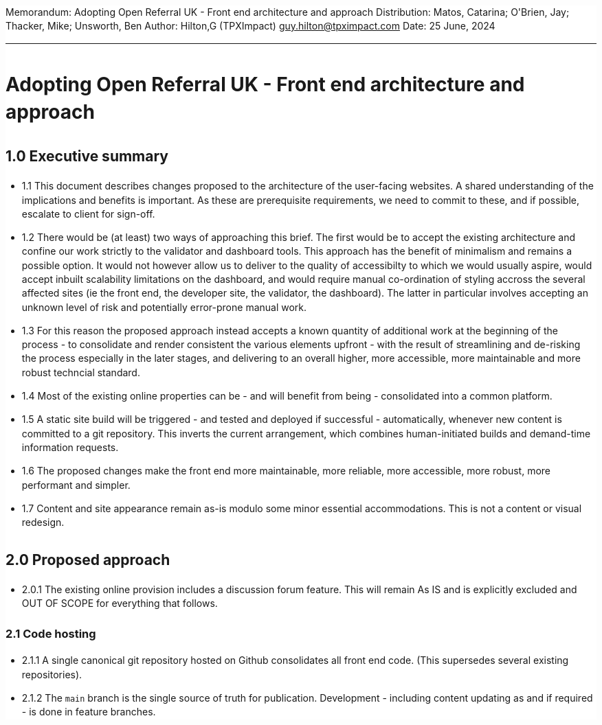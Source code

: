 Memorandum: Adopting Open Referral UK - Front end architecture and approach
Distribution: Matos, Catarina; O'Brien, Jay; Thacker, Mike; Unsworth, Ben
Author: Hilton,G (TPXImpact) guy.hilton@tpximpact.com
Date: 25 June, 2024

---

# Adopting Open Referral UK - Front end architecture and approach

## 1.0 Executive summary

- 1.1 This document describes changes proposed to the architecture of the user-facing websites. A shared understanding of the implications and benefits is important. As these are prerequisite requirements, we need to commit to these, and if possible, escalate to client for sign-off.

- 1.2 There would be (at least) two ways of approaching this brief. The first would be to accept the existing architecture and confine our work strictly to the validator and dashboard tools. This approach has the benefit of minimalism and remains a possible option. It would not however allow us to deliver to the quality of accessibilty to which we would usually aspire, would accept inbuilt scalability limitations on the dashboard, and would require manual co-ordination of styling accross the several affected sites (ie the front end, the developer site, the validator, the dashboard). The latter in particular involves accepting an unknown level of risk and potentially error-prone manual work.

- 1.3 For this reason the proposed approach instead accepts a known quantity of additional work at the beginning of the process - to consolidate and render consistent the various elements upfront - with the result of streamlining and de-risking the process especially in the later stages, and delivering to an overall higher, more accessible, more maintainable and more robust techncial standard.

- 1.4 Most of the existing online properties can be - and will benefit from being - consolidated into a common platform.

- 1.5 A static site build will be triggered - and tested and deployed if successful - automatically, whenever new content is committed to a git repository. This inverts the current arrangement, which combines human-initiated builds and demand-time information requests.

- 1.6 The proposed changes make the front end more maintainable, more reliable, more accessible, more robust, more performant and simpler.

- 1.7 Content and site appearance remain as-is modulo some minor essential accommodations. This is not a content or visual redesign.

## 2.0 Proposed approach

- 2.0.1 The existing online provision includes a discussion forum feature. This will remain As IS and is explicitly excluded and OUT OF SCOPE for everything that follows.

### 2.1 Code hosting

- 2.1.1 A single canonical git repository hosted on Github consolidates all front end code. (This supersedes several existing repositories).

- 2.1.2 The `main` branch is the single source of truth for publication. Development - including content updating as and if required - is done in feature branches.

